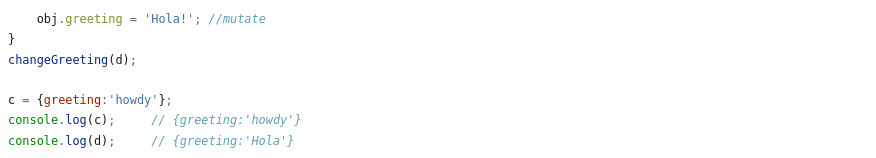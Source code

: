 ```js
    obj.greeting = 'Hola!'; //mutate
}
changeGreeting(d);

c = {greeting:'howdy'};
console.log(c);     // {greeting:'howdy'}
console.log(d);     // {greeting:'Hola'}
```